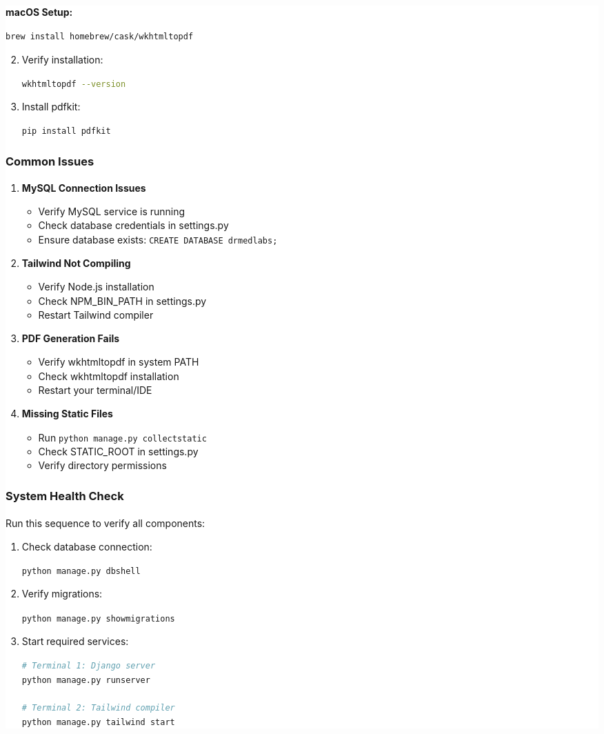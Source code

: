    **macOS Setup:**
   ```bash
   brew install homebrew/cask/wkhtmltopdf
   ```

2. Verify installation:
   ```bash
   wkhtmltopdf --version
   ```

3. Install pdfkit:
   ```bash
   pip install pdfkit
   ```

### Common Issues

1. **MySQL Connection Issues**
   - Verify MySQL service is running
   - Check database credentials in settings.py
   - Ensure database exists: `CREATE DATABASE drmedlabs;`

2. **Tailwind Not Compiling**
   - Verify Node.js installation
   - Check NPM_BIN_PATH in settings.py
   - Restart Tailwind compiler

3. **PDF Generation Fails**
   - Verify wkhtmltopdf in system PATH
   - Check wkhtmltopdf installation
   - Restart your terminal/IDE

4. **Missing Static Files**
   - Run `python manage.py collectstatic`
   - Check STATIC_ROOT in settings.py
   - Verify directory permissions

### System Health Check

Run this sequence to verify all components:

1. Check database connection:
   ```bash
   python manage.py dbshell
   ```

2. Verify migrations:
   ```bash
   python manage.py showmigrations
   ```

3. Start required services:
   ```bash
   # Terminal 1: Django server
   python manage.py runserver
   
   # Terminal 2: Tailwind compiler
   python manage.py tailwind start
   ```
